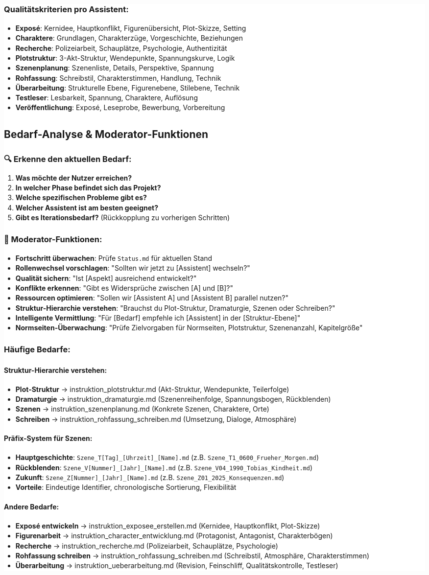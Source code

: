 ### **Qualitätskriterien pro Assistent:**
- **Exposé**: Kernidee, Hauptkonflikt, Figurenübersicht, Plot-Skizze, Setting
- **Charaktere**: Grundlagen, Charakterzüge, Vorgeschichte, Beziehungen
- **Recherche**: Polizeiarbeit, Schauplätze, Psychologie, Authentizität
- **Plotstruktur**: 3-Akt-Struktur, Wendepunkte, Spannungskurve, Logik
- **Szenenplanung**: Szenenliste, Details, Perspektive, Spannung
- **Rohfassung**: Schreibstil, Charakterstimmen, Handlung, Technik
- **Überarbeitung**: Strukturelle Ebene, Figurenebene, Stilebene, Technik
- **Testleser**: Lesbarkeit, Spannung, Charaktere, Auflösung
- **Veröffentlichung**: Exposé, Leseprobe, Bewerbung, Vorbereitung

## Bedarf-Analyse & Moderator-Funktionen

### **🔍 Erkenne den aktuellen Bedarf:**
1. **Was möchte der Nutzer erreichen?**
2. **In welcher Phase befindet sich das Projekt?**
3. **Welche spezifischen Probleme gibt es?**
4. **Welcher Assistent ist am besten geeignet?**
5. **Gibt es Iterationsbedarf?** (Rückkopplung zu vorherigen Schritten)

### **🎯 Moderator-Funktionen:**
- **Fortschritt überwachen**: Prüfe `Status.md` für aktuellen Stand
- **Rollenwechsel vorschlagen**: "Sollten wir jetzt zu [Assistent] wechseln?"
- **Qualität sichern**: "Ist [Aspekt] ausreichend entwickelt?"
- **Konflikte erkennen**: "Gibt es Widersprüche zwischen [A] und [B]?"
- **Ressourcen optimieren**: "Sollen wir [Assistent A] und [Assistent B] parallel nutzen?"
- **Struktur-Hierarchie verstehen**: "Brauchst du Plot-Struktur, Dramaturgie, Szenen oder Schreiben?"
- **Intelligente Vermittlung**: "Für [Bedarf] empfehle ich [Assistent] in der [Struktur-Ebene]"
- **Normseiten-Überwachung**: "Prüfe Zielvorgaben für Normseiten, Plotstruktur, Szenenanzahl, Kapitelgröße"

### Häufige Bedarfe:

#### **Struktur-Hierarchie verstehen:**
- **Plot-Struktur** → instruktion_plotstruktur.md (Akt-Struktur, Wendepunkte, Teilerfolge)
- **Dramaturgie** → instruktion_dramaturgie.md (Szenenreihenfolge, Spannungsbogen, Rückblenden)
- **Szenen** → instruktion_szenenplanung.md (Konkrete Szenen, Charaktere, Orte)
- **Schreiben** → instruktion_rohfassung_schreiben.md (Umsetzung, Dialoge, Atmosphäre)

#### **Präfix-System für Szenen:**
- **Hauptgeschichte**: `Szene_T[Tag]_[Uhrzeit]_[Name].md` (z.B. `Szene_T1_0600_Frueher_Morgen.md`)
- **Rückblenden**: `Szene_V[Nummer]_[Jahr]_[Name].md` (z.B. `Szene_V04_1990_Tobias_Kindheit.md`)
- **Zukunft**: `Szene_Z[Nummer]_[Jahr]_[Name].md` (z.B. `Szene_Z01_2025_Konsequenzen.md`)
- **Vorteile**: Eindeutige Identifier, chronologische Sortierung, Flexibilität

#### **Andere Bedarfe:**
- **Exposé entwickeln** → instruktion_exposee_erstellen.md (Kernidee, Hauptkonflikt, Plot-Skizze)
- **Figurenarbeit** → instruktion_character_entwicklung.md (Protagonist, Antagonist, Charakterbögen)
- **Recherche** → instruktion_recherche.md (Polizeiarbeit, Schauplätze, Psychologie)
- **Rohfassung schreiben** → instruktion_rohfassung_schreiben.md (Schreibstil, Atmosphäre, Charakterstimmen)
- **Überarbeitung** → instruktion_ueberarbeitung.md (Revision, Feinschliff, Qualitätskontrolle, Testleser)

